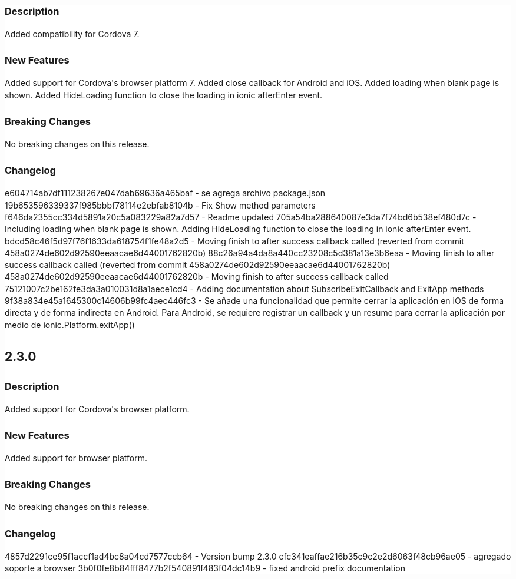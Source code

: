 ### Description
Added compatibility for Cordova 7.

### New Features
Added support for Cordova's browser platform 7.
Added close callback for Android and iOS.
Added loading when blank page is shown.
Added HideLoading function to close the loading in ionic afterEnter event.

### Breaking Changes
No breaking changes on this release.

### Changelog
e604714ab7df111238267e047dab69636a465baf - se agrega archivo package.json
19b653596339337f985bbbf78114e2ebfab8104b - Fix Show method parameters
f646da2355cc334d5891a20c5a083229a82a7d57 - Readme updated
705a54ba288640087e3da7f74bd6b538ef480d7c - Including loading when blank page is shown. Adding HideLoading function to close the loading in ionic afterEnter event.
bdcd58c46f5d97f76f1633da618754f1fe48a2d5 - Moving finish to after success callback called (reverted from commit 458a0274de602d92590eeaacae6d44001762820b)
88c26a94a4da8a440cc23208c5d381a13e3b6eaa - Moving finish to after success callback called (reverted from commit 458a0274de602d92590eeaacae6d44001762820b)
458a0274de602d92590eeaacae6d44001762820b - Moving finish to after success callback called
75121007c2be162fe3da3a010031d8a1aece1cd4 - Adding documentation about SubscribeExitCallback and ExitApp methods
9f38a834e45a1645300c14606b99fc4aec446fc3 - Se añade una funcionalidad que permite cerrar la aplicación en iOS de forma directa y de forma indirecta en Android. Para Android, se requiere registrar un callback y un resume para cerrar la aplicación por medio de ionic.Platform.exitApp()

## 2.3.0

### Description
Added support for Cordova's browser platform.

### New Features
Added support for browser platform.

### Breaking Changes
No breaking changes on this release.

### Changelog
4857d2291ce95f1accf1ad4bc8a04cd7577ccb64 - Version bump 2.3.0
cfc341eaffae216b35c9c2e2d6063f48cb96ae05 - agregado soporte a browser
3b0f0fe8b84fff8477b2f540891f483f04dc14b9 - fixed android prefix documentation